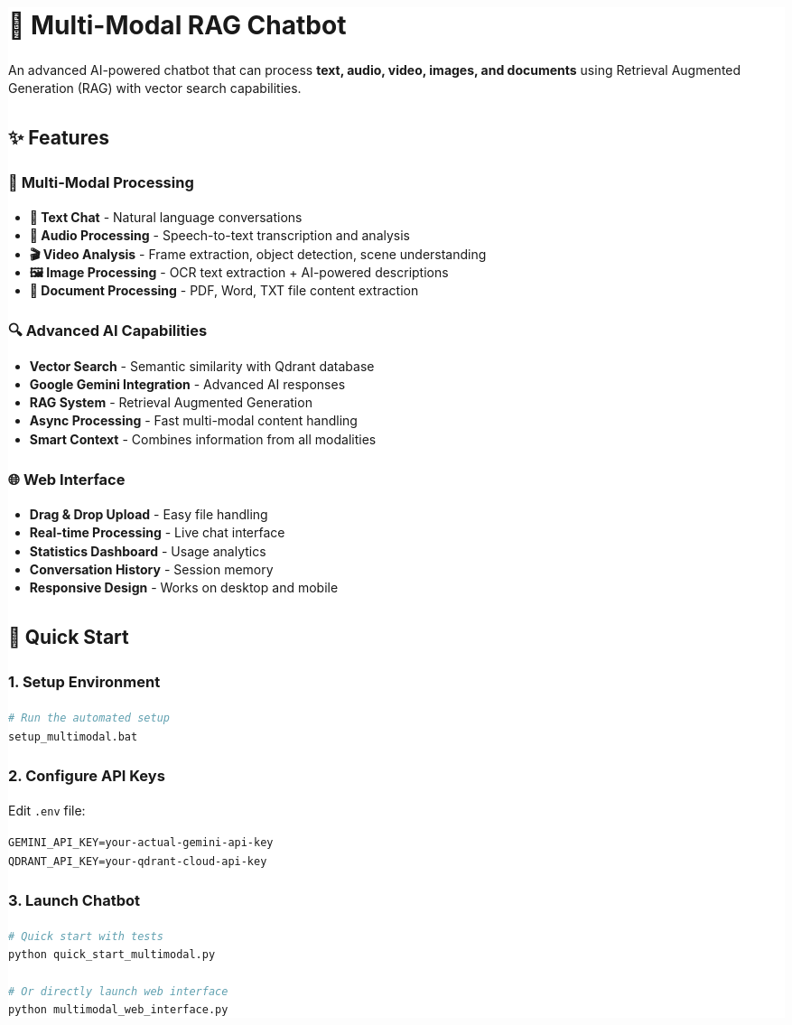 # 🤖 Multi-Modal RAG Chatbot

An advanced AI-powered chatbot that can process **text, audio, video, images, and documents** using Retrieval Augmented Generation (RAG) with vector search capabilities.

## ✨ Features

### 🎯 **Multi-Modal Processing**
- **📝 Text Chat** - Natural language conversations
- **🎵 Audio Processing** - Speech-to-text transcription and analysis
- **🎬 Video Analysis** - Frame extraction, object detection, scene understanding
- **🖼️ Image Processing** - OCR text extraction + AI-powered descriptions
- **📄 Document Processing** - PDF, Word, TXT file content extraction

### 🔍 **Advanced AI Capabilities**
- **Vector Search** - Semantic similarity with Qdrant database
- **Google Gemini Integration** - Advanced AI responses
- **RAG System** - Retrieval Augmented Generation
- **Async Processing** - Fast multi-modal content handling
- **Smart Context** - Combines information from all modalities

### 🌐 **Web Interface**
- **Drag & Drop Upload** - Easy file handling
- **Real-time Processing** - Live chat interface
- **Statistics Dashboard** - Usage analytics
- **Conversation History** - Session memory
- **Responsive Design** - Works on desktop and mobile

## 🚀 Quick Start

### 1. **Setup Environment**
```bash
# Run the automated setup
setup_multimodal.bat
```

### 2. **Configure API Keys**
Edit `.env` file:
```env
GEMINI_API_KEY=your-actual-gemini-api-key
QDRANT_API_KEY=your-qdrant-cloud-api-key
```

### 3. **Launch Chatbot**
```bash
# Quick start with tests
python quick_start_multimodal.py

# Or directly launch web interface
python multimodal_web_interface.py
```
